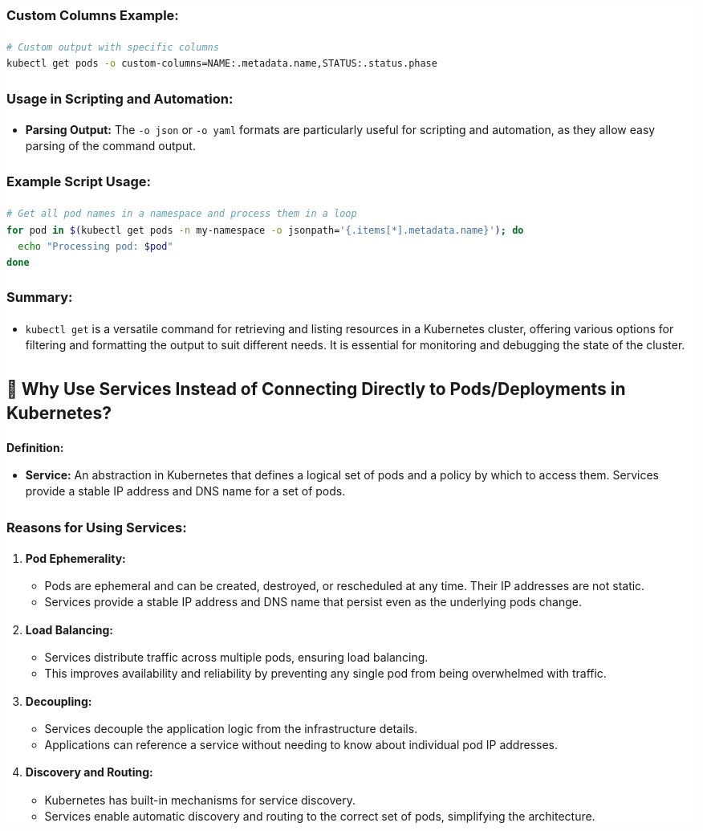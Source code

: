 ### Custom Columns Example:
```sh
# Custom output with specific columns
kubectl get pods -o custom-columns=NAME:.metadata.name,STATUS:.status.phase
```

### Usage in Scripting and Automation:
- **Parsing Output:** The `-o json` or `-o yaml` formats are particularly useful for scripting and automation, as they allow easy parsing of the command output.

### Example Script Usage:
```sh
# Get all pod names in a namespace and process them in a loop
for pod in $(kubectl get pods -n my-namespace -o jsonpath='{.items[*].metadata.name}'); do
  echo "Processing pod: $pod"
done
```

### Summary:
- `kubectl get` is a versatile command for retrieving and listing resources in a Kubernetes cluster, offering various options for filtering and formatting the output to suit different needs. It is essential for monitoring and debugging the state of the cluster.

## 🙋  Why Use Services Instead of Connecting Directly to Pods/Deployments in Kubernetes?

**Definition:**
- **Service:** An abstraction in Kubernetes that defines a logical set of pods and a policy by which to access them. Services provide a stable IP address and DNS name for a set of pods.

### Reasons for Using Services:

1. **Pod Ephemerality:**
   - Pods are ephemeral and can be created, destroyed, or rescheduled at any time. Their IP addresses are not static.
   - Services provide a stable IP address and DNS name that persist even as the underlying pods change.

2. **Load Balancing:**
   - Services distribute traffic across multiple pods, ensuring load balancing.
   - This improves availability and reliability by preventing any single pod from being overwhelmed with traffic.

3. **Decoupling:**
   - Services decouple the application logic from the infrastructure details.
   - Applications can reference a service without needing to know about individual pod IP addresses.

4. **Discovery and Routing:**
   - Kubernetes has built-in mechanisms for service discovery.
   - Services enable automatic discovery and routing to the correct set of pods, simplifying the architecture.
